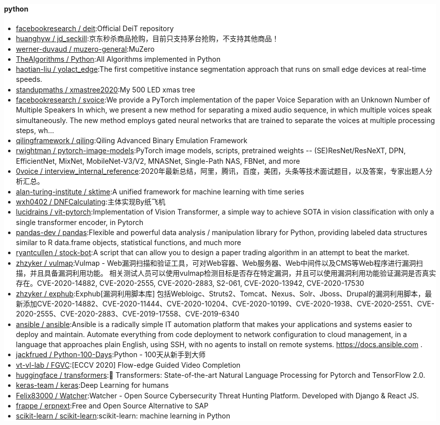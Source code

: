 #### python
* [facebookresearch / deit](https://github.com/facebookresearch/deit):Official DeiT repository
* [huanghyw / jd_seckill](https://github.com/huanghyw/jd_seckill):京东秒杀商品抢购，目前只支持茅台抢购，不支持其他商品！
* [werner-duvaud / muzero-general](https://github.com/werner-duvaud/muzero-general):MuZero
* [TheAlgorithms / Python](https://github.com/TheAlgorithms/Python):All Algorithms implemented in Python
* [haotian-liu / yolact_edge](https://github.com/haotian-liu/yolact_edge):The first competitive instance segmentation approach that runs on small edge devices at real-time speeds.
* [standupmaths / xmastree2020](https://github.com/standupmaths/xmastree2020):My 500 LED xmas tree
* [facebookresearch / svoice](https://github.com/facebookresearch/svoice):We provide a PyTorch implementation of the paper Voice Separation with an Unknown Number of Multiple Speakers In which, we present a new method for separating a mixed audio sequence, in which multiple voices speak simultaneously. The new method employs gated neural networks that are trained to separate the voices at multiple processing steps, wh…
* [qilingframework / qiling](https://github.com/qilingframework/qiling):Qiling Advanced Binary Emulation Framework
* [rwightman / pytorch-image-models](https://github.com/rwightman/pytorch-image-models):PyTorch image models, scripts, pretrained weights -- (SE)ResNet/ResNeXT, DPN, EfficientNet, MixNet, MobileNet-V3/V2, MNASNet, Single-Path NAS, FBNet, and more
* [0voice / interview_internal_reference](https://github.com/0voice/interview_internal_reference):2020年最新总结，阿里，腾讯，百度，美团，头条等技术面试题目，以及答案，专家出题人分析汇总。
* [alan-turing-institute / sktime](https://github.com/alan-turing-institute/sktime):A unified framework for machine learning with time series
* [wxh0402 / DNFCalculating](https://github.com/wxh0402/DNFCalculating):主体实现By纸飞机
* [lucidrains / vit-pytorch](https://github.com/lucidrains/vit-pytorch):Implementation of Vision Transformer, a simple way to achieve SOTA in vision classification with only a single transformer encoder, in Pytorch
* [pandas-dev / pandas](https://github.com/pandas-dev/pandas):Flexible and powerful data analysis / manipulation library for Python, providing labeled data structures similar to R data.frame objects, statistical functions, and much more
* [ryantcullen / stock-bot](https://github.com/ryantcullen/stock-bot):A script that can allow you to design a paper trading algorithm in an attempt to beat the market.
* [zhzyker / vulmap](https://github.com/zhzyker/vulmap):Vulmap - Web漏洞扫描和验证工具，可对Web容器、Web服务器、Web中间件以及CMS等Web程序进行漏洞扫描，并且具备漏洞利用功能。 相关测试人员可以使用vulmap检测目标是否存在特定漏洞，并且可以使用漏洞利用功能验证漏洞是否真实存在。CVE-2020-14882, CVE-2020-2555, CVE-2020-2883, S2-061, CVE-2020-13942, CVE-2020-17530
* [zhzyker / exphub](https://github.com/zhzyker/exphub):Exphub[漏洞利用脚本库] 包括Webloigc、Struts2、Tomcat、Nexus、Solr、Jboss、Drupal的漏洞利用脚本，最新添加CVE-2020-14882、CVE-2020-11444、CVE-2020-10204、CVE-2020-10199、CVE-2020-1938、CVE-2020-2551、CVE-2020-2555、CVE-2020-2883、CVE-2019-17558、CVE-2019-6340
* [ansible / ansible](https://github.com/ansible/ansible):Ansible is a radically simple IT automation platform that makes your applications and systems easier to deploy and maintain. Automate everything from code deployment to network configuration to cloud management, in a language that approaches plain English, using SSH, with no agents to install on remote systems. https://docs.ansible.com .
* [jackfrued / Python-100-Days](https://github.com/jackfrued/Python-100-Days):Python - 100天从新手到大师
* [vt-vl-lab / FGVC](https://github.com/vt-vl-lab/FGVC):[ECCV 2020] Flow-edge Guided Video Completion
* [huggingface / transformers](https://github.com/huggingface/transformers):🤗 Transformers: State-of-the-art Natural Language Processing for Pytorch and TensorFlow 2.0.
* [keras-team / keras](https://github.com/keras-team/keras):Deep Learning for humans
* [Felix83000 / Watcher](https://github.com/Felix83000/Watcher):Watcher - Open Source Cybersecurity Threat Hunting Platform. Developed with Django & React JS.
* [frappe / erpnext](https://github.com/frappe/erpnext):Free and Open Source Alternative to SAP
* [scikit-learn / scikit-learn](https://github.com/scikit-learn/scikit-learn):scikit-learn: machine learning in Python
